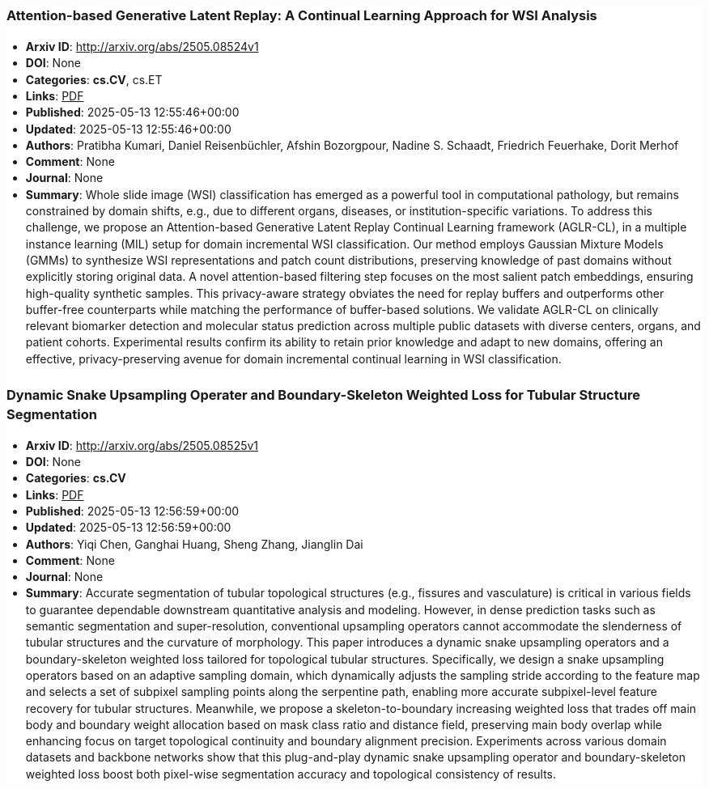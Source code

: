 

### Attention-based Generative Latent Replay: A Continual Learning Approach for WSI Analysis
- **Arxiv ID**: http://arxiv.org/abs/2505.08524v1
- **DOI**: None
- **Categories**: **cs.CV**, cs.ET
- **Links**: [PDF](http://arxiv.org/pdf/2505.08524v1)
- **Published**: 2025-05-13 12:55:46+00:00
- **Updated**: 2025-05-13 12:55:46+00:00
- **Authors**: Pratibha Kumari, Daniel Reisenbüchler, Afshin Bozorgpour, Nadine S. Schaadt, Friedrich Feuerhake, Dorit Merhof
- **Comment**: None
- **Journal**: None
- **Summary**: Whole slide image (WSI) classification has emerged as a powerful tool in computational pathology, but remains constrained by domain shifts, e.g., due to different organs, diseases, or institution-specific variations. To address this challenge, we propose an Attention-based Generative Latent Replay Continual Learning framework (AGLR-CL), in a multiple instance learning (MIL) setup for domain incremental WSI classification. Our method employs Gaussian Mixture Models (GMMs) to synthesize WSI representations and patch count distributions, preserving knowledge of past domains without explicitly storing original data. A novel attention-based filtering step focuses on the most salient patch embeddings, ensuring high-quality synthetic samples. This privacy-aware strategy obviates the need for replay buffers and outperforms other buffer-free counterparts while matching the performance of buffer-based solutions. We validate AGLR-CL on clinically relevant biomarker detection and molecular status prediction across multiple public datasets with diverse centers, organs, and patient cohorts. Experimental results confirm its ability to retain prior knowledge and adapt to new domains, offering an effective, privacy-preserving avenue for domain incremental continual learning in WSI classification.



### Dynamic Snake Upsampling Operater and Boundary-Skeleton Weighted Loss for Tubular Structure Segmentation
- **Arxiv ID**: http://arxiv.org/abs/2505.08525v1
- **DOI**: None
- **Categories**: **cs.CV**
- **Links**: [PDF](http://arxiv.org/pdf/2505.08525v1)
- **Published**: 2025-05-13 12:56:59+00:00
- **Updated**: 2025-05-13 12:56:59+00:00
- **Authors**: Yiqi Chen, Ganghai Huang, Sheng Zhang, Jianglin Dai
- **Comment**: None
- **Journal**: None
- **Summary**: Accurate segmentation of tubular topological structures (e.g., fissures and vasculature) is critical in various fields to guarantee dependable downstream quantitative analysis and modeling. However, in dense prediction tasks such as semantic segmentation and super-resolution, conventional upsampling operators cannot accommodate the slenderness of tubular structures and the curvature of morphology. This paper introduces a dynamic snake upsampling operators and a boundary-skeleton weighted loss tailored for topological tubular structures. Specifically, we design a snake upsampling operators based on an adaptive sampling domain, which dynamically adjusts the sampling stride according to the feature map and selects a set of subpixel sampling points along the serpentine path, enabling more accurate subpixel-level feature recovery for tubular structures. Meanwhile, we propose a skeleton-to-boundary increasing weighted loss that trades off main body and boundary weight allocation based on mask class ratio and distance field, preserving main body overlap while enhancing focus on target topological continuity and boundary alignment precision. Experiments across various domain datasets and backbone networks show that this plug-and-play dynamic snake upsampling operator and boundary-skeleton weighted loss boost both pixel-wise segmentation accuracy and topological consistency of results.
